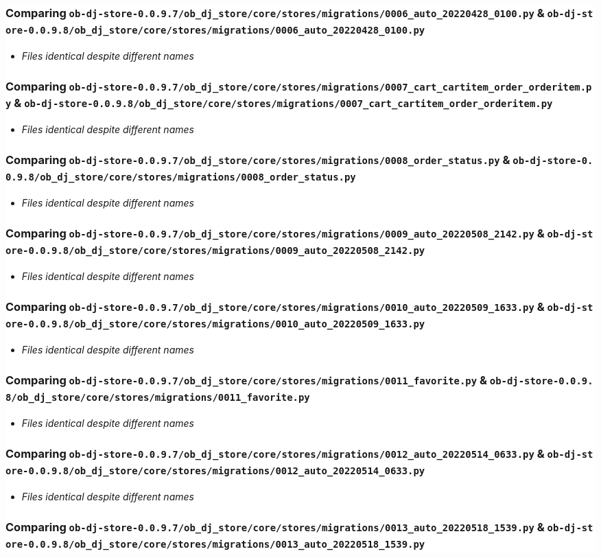 ### Comparing `ob-dj-store-0.0.9.7/ob_dj_store/core/stores/migrations/0006_auto_20220428_0100.py` & `ob-dj-store-0.0.9.8/ob_dj_store/core/stores/migrations/0006_auto_20220428_0100.py`

 * *Files identical despite different names*

### Comparing `ob-dj-store-0.0.9.7/ob_dj_store/core/stores/migrations/0007_cart_cartitem_order_orderitem.py` & `ob-dj-store-0.0.9.8/ob_dj_store/core/stores/migrations/0007_cart_cartitem_order_orderitem.py`

 * *Files identical despite different names*

### Comparing `ob-dj-store-0.0.9.7/ob_dj_store/core/stores/migrations/0008_order_status.py` & `ob-dj-store-0.0.9.8/ob_dj_store/core/stores/migrations/0008_order_status.py`

 * *Files identical despite different names*

### Comparing `ob-dj-store-0.0.9.7/ob_dj_store/core/stores/migrations/0009_auto_20220508_2142.py` & `ob-dj-store-0.0.9.8/ob_dj_store/core/stores/migrations/0009_auto_20220508_2142.py`

 * *Files identical despite different names*

### Comparing `ob-dj-store-0.0.9.7/ob_dj_store/core/stores/migrations/0010_auto_20220509_1633.py` & `ob-dj-store-0.0.9.8/ob_dj_store/core/stores/migrations/0010_auto_20220509_1633.py`

 * *Files identical despite different names*

### Comparing `ob-dj-store-0.0.9.7/ob_dj_store/core/stores/migrations/0011_favorite.py` & `ob-dj-store-0.0.9.8/ob_dj_store/core/stores/migrations/0011_favorite.py`

 * *Files identical despite different names*

### Comparing `ob-dj-store-0.0.9.7/ob_dj_store/core/stores/migrations/0012_auto_20220514_0633.py` & `ob-dj-store-0.0.9.8/ob_dj_store/core/stores/migrations/0012_auto_20220514_0633.py`

 * *Files identical despite different names*

### Comparing `ob-dj-store-0.0.9.7/ob_dj_store/core/stores/migrations/0013_auto_20220518_1539.py` & `ob-dj-store-0.0.9.8/ob_dj_store/core/stores/migrations/0013_auto_20220518_1539.py`
